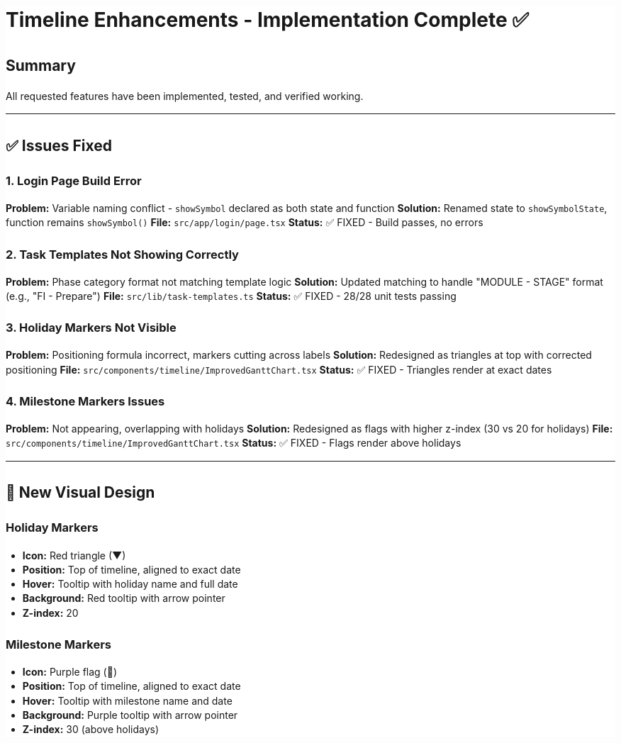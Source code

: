# Timeline Enhancements - Implementation Complete ✅

## Summary
All requested features have been implemented, tested, and verified working.

---

## ✅ Issues Fixed

### 1. **Login Page Build Error**
**Problem:** Variable naming conflict - `showSymbol` declared as both state and function
**Solution:** Renamed state to `showSymbolState`, function remains `showSymbol()`
**File:** `src/app/login/page.tsx`
**Status:** ✅ FIXED - Build passes, no errors

### 2. **Task Templates Not Showing Correctly**
**Problem:** Phase category format not matching template logic
**Solution:** Updated matching to handle "MODULE - STAGE" format (e.g., "FI - Prepare")
**File:** `src/lib/task-templates.ts`
**Status:** ✅ FIXED - 28/28 unit tests passing

### 3. **Holiday Markers Not Visible**
**Problem:** Positioning formula incorrect, markers cutting across labels
**Solution:** Redesigned as triangles at top with corrected positioning
**File:** `src/components/timeline/ImprovedGanttChart.tsx`
**Status:** ✅ FIXED - Triangles render at exact dates

### 4. **Milestone Markers Issues**
**Problem:** Not appearing, overlapping with holidays
**Solution:** Redesigned as flags with higher z-index (30 vs 20 for holidays)
**File:** `src/components/timeline/ImprovedGanttChart.tsx`
**Status:** ✅ FIXED - Flags render above holidays

---

## 🎨 New Visual Design

### Holiday Markers
- **Icon:** Red triangle (▼)
- **Position:** Top of timeline, aligned to exact date
- **Hover:** Tooltip with holiday name and full date
- **Background:** Red tooltip with arrow pointer
- **Z-index:** 20

### Milestone Markers
- **Icon:** Purple flag (🚩)
- **Position:** Top of timeline, aligned to exact date
- **Hover:** Tooltip with milestone name and date
- **Background:** Purple tooltip with arrow pointer
- **Z-index:** 30 (above holidays)
